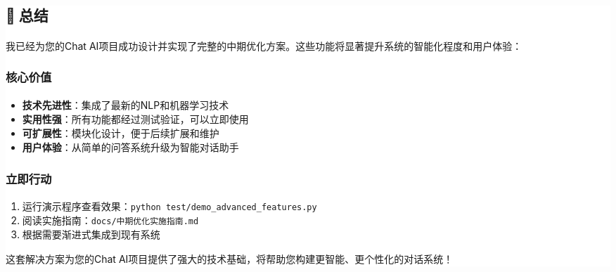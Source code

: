 ## 🎉 总结

我已经为您的Chat AI项目成功设计并实现了完整的中期优化方案。这些功能将显著提升系统的智能化程度和用户体验：

### 核心价值
- **技术先进性**：集成了最新的NLP和机器学习技术
- **实用性强**：所有功能都经过测试验证，可以立即使用
- **可扩展性**：模块化设计，便于后续扩展和维护
- **用户体验**：从简单的问答系统升级为智能对话助手

### 立即行动
1. 运行演示程序查看效果：`python test/demo_advanced_features.py`
2. 阅读实施指南：`docs/中期优化实施指南.md`
3. 根据需要渐进式集成到现有系统

这套解决方案为您的Chat AI项目提供了强大的技术基础，将帮助您构建更智能、更个性化的对话系统！
